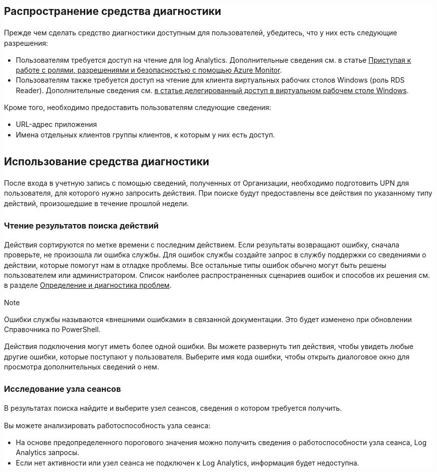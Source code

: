 ## <a name="distribute-the-diagnostics-tool"></a>Распространение средства диагностики

Прежде чем сделать средство диагностики доступным для пользователей, убедитесь, что у них есть следующие разрешения:

- Пользователям требуется доступ на чтение для log Analytics. Дополнительные сведения см. в статье [Приступая к работе с ролями, разрешениями и безопасностью с помощью Azure Monitor](../../azure-monitor/roles-permissions-security.md).
-  Пользователям также требуется доступ на чтение для клиента виртуальных рабочих столов Windows (роль RDS Reader). Дополнительные сведения см. [в статье делегированный доступ в виртуальном рабочем столе Windows](delegated-access-virtual-desktop-2019.md).

Кроме того, необходимо предоставить пользователям следующие сведения:

- URL-адрес приложения
- Имена отдельных клиентов группы клиентов, к которым у них есть доступ.

## <a name="use-the-diagnostics-tool"></a>Использование средства диагностики

После входа в учетную запись с помощью сведений, полученных от Организации, необходимо подготовить UPN для пользователя, для которого нужно запросить действия. При поиске будут предоставлены все действия по указанному типу действий, произошедшие в течение прошлой недели.

### <a name="how-to-read-activity-search-results"></a>Чтение результатов поиска действий

Действия сортируются по метке времени с последним действием. Если результаты возвращают ошибку, сначала проверьте, не произошла ли ошибка службы. Для ошибок службы создайте запрос в службу поддержки со сведениями о действии, которые помогут нам в отладке проблемы. Все остальные типы ошибок обычно могут быть решены пользователем или администратором. Список наиболее распространенных сценариев ошибок и способов их решения см. в разделе [Определение и диагностика проблем](diagnostics-role-service-2019.md#common-error-scenarios).

>[!NOTE]
>Ошибки службы называются «внешними ошибками» в связанной документации. Это будет изменено при обновлении Справочника по PowerShell.

Действия подключения могут иметь более одной ошибки. Вы можете развернуть тип действия, чтобы увидеть любые другие ошибки, которые поступают у пользователя. Выберите имя кода ошибки, чтобы открыть диалоговое окно для просмотра дополнительных сведений о нем.

### <a name="investigate-the-session-host"></a>Исследование узла сеансов

В результатах поиска найдите и выберите узел сеансов, сведения о котором требуется получить.

Вы можете анализировать работоспособность узла сеанса:

- На основе предопределенного порогового значения можно получить сведения о работоспособности узла сеанса, Log Analytics запросы.
- Если нет активности или узел сеанса не подключен к Log Analytics, информация будет недоступна.
